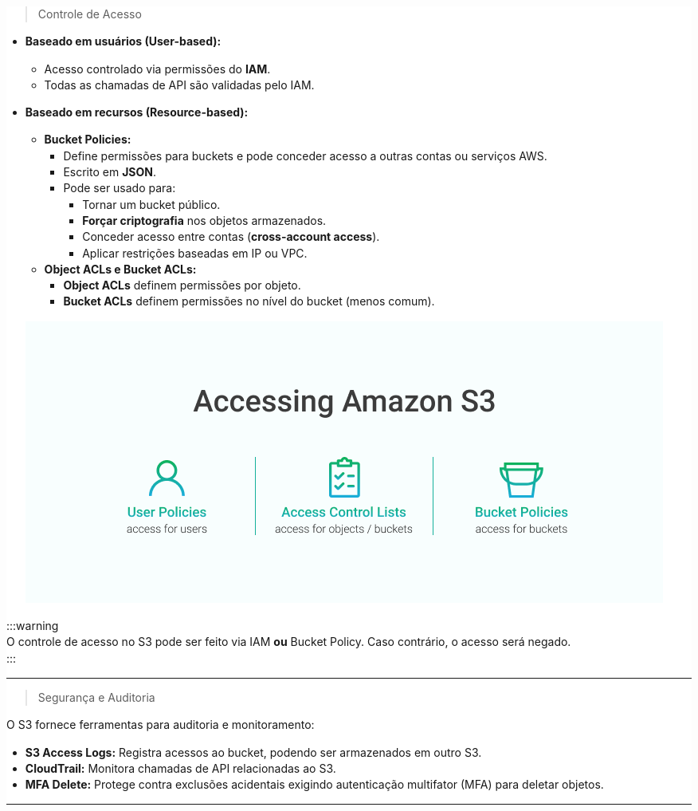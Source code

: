
> Controle de Acesso

- **Baseado em usuários (User-based):**  
  - Acesso controlado via permissões do **IAM**.
  - Todas as chamadas de API são validadas pelo IAM.

- **Baseado em recursos (Resource-based):**  
  - **Bucket Policies:**  
    - Define permissões para buckets e pode conceder acesso a outras contas ou serviços AWS.
    - Escrito em **JSON**.
    - Pode ser usado para:
      - Tornar um bucket público.
      - **Forçar criptografia** nos objetos armazenados.
      - Conceder acesso entre contas (**cross-account access**).
      - Aplicar restrições baseadas em IP ou VPC.
  - **Object ACLs e Bucket ACLs:**  
    - **Object ACLs** definem permissões por objeto.
    - **Bucket ACLs** definem permissões no nível do bucket (menos comum).

  ![AWS IAM Security Part 1: S3 Access Control Tools](assets/AWS-S3-access-control-tools.png)

:::warning  
O controle de acesso no S3 pode ser feito via IAM **ou** Bucket Policy. Caso contrário, o acesso será negado.  
:::

---

> Segurança e Auditoria

O S3 fornece ferramentas para auditoria e monitoramento:

- **S3 Access Logs:** Registra acessos ao bucket, podendo ser armazenados em outro S3.
- **CloudTrail:** Monitora chamadas de API relacionadas ao S3.
- **MFA Delete:** Protege contra exclusões acidentais exigindo autenticação multifator (MFA) para deletar objetos.

---